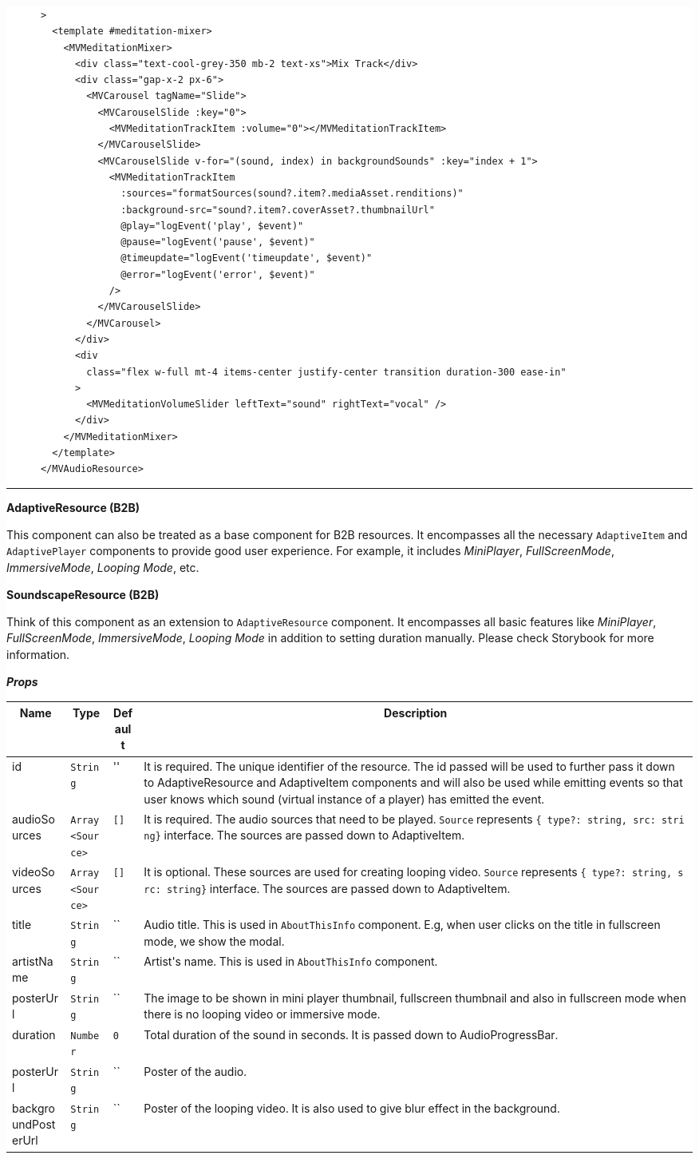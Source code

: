 ```
      >
        <template #meditation-mixer>
          <MVMeditationMixer>
            <div class="text-cool-grey-350 mb-2 text-xs">Mix Track</div>
            <div class="gap-x-2 px-6">
              <MVCarousel tagName="Slide">
                <MVCarouselSlide :key="0">
                  <MVMeditationTrackItem :volume="0"></MVMeditationTrackItem>
                </MVCarouselSlide>
                <MVCarouselSlide v-for="(sound, index) in backgroundSounds" :key="index + 1">
                  <MVMeditationTrackItem
                    :sources="formatSources(sound?.item?.mediaAsset.renditions)"
                    :background-src="sound?.item?.coverAsset?.thumbnailUrl"
                    @play="logEvent('play', $event)"
                    @pause="logEvent('pause', $event)"
                    @timeupdate="logEvent('timeupdate', $event)"
                    @error="logEvent('error', $event)"
                  />
                </MVCarouselSlide>
              </MVCarousel>
            </div>
            <div
              class="flex w-full mt-4 items-center justify-center transition duration-300 ease-in"
            >
              <MVMeditationVolumeSlider leftText="sound" rightText="vocal" />
            </div>
          </MVMeditationMixer>
        </template>
      </MVAudioResource>
```

---

**AdaptiveResource (B2B)**

This component can also be treated as a base component for B2B resources. It encompasses all the necessary `AdaptiveItem` and `AdaptivePlayer` components to provide good user experience. For example, it includes _MiniPlayer_, _FullScreenMode_, _ImmersiveMode_, _Looping Mode_, etc.

**SoundscapeResource (B2B)**

Think of this component as an extension to `AdaptiveResource` component. It encompasses all basic features like _MiniPlayer_, _FullScreenMode_, _ImmersiveMode_, _Looping Mode_ in addition to setting duration manually. Please check Storybook for more information.

**_Props_**

| Name                | Type            | Default       | Description                                                                                                                                                                                                                                                                                |
| ------------------- | --------------- | ------------- | ------------------------------------------------------------------------------------------------------------------------------------------------------------------------------------------------------------------------------------------------------------------------------------------ |
| id                  | `String`        | ''            | It is required. The unique identifier of the resource. The id passed will be used to further pass it down to AdaptiveResource and AdaptiveItem components and will also be used while emitting events so that user knows which sound (virtual instance of a player) has emitted the event. |
| audioSources        | `Array<Source>` | `[]`          | It is required. The audio sources that need to be played. `Source` represents `{ type?: string, src: string}` interface. The sources are passed down to AdaptiveItem.                                                                                                                      |
| videoSources        | `Array<Source>` | `[]`          | It is optional. These sources are used for creating looping video. `Source` represents `{ type?: string, src: string}` interface. The sources are passed down to AdaptiveItem.                                                                                                             |
| title               | `String`        | ``            | Audio title. This is used in `AboutThisInfo` component. E.g, when user clicks on the title in fullscreen mode, we show the modal.                                                                                                                                                          |
| artistName          | `String`        | ``            | Artist's name. This is used in `AboutThisInfo` component.                                                                                                                                                                                                                                  |
| posterUrl           | `String`        | ``            | The image to be shown in mini player thumbnail, fullscreen thumbnail and also in fullscreen mode when there is no looping video or immersive mode.                                                                                                                                         |
| duration            | `Number`        | `0`           | Total duration of the sound in seconds. It is passed down to AudioProgressBar.                                                                                                                                                                                                             |
| posterUrl           | `String`        | ``            | Poster of the audio.                                                                                                                                                                                                                                                                       |
| backgroundPosterUrl | `String`        | ``            | Poster of the looping video. It is also used to give blur effect in the background.                                                                                                                                                                                                        |